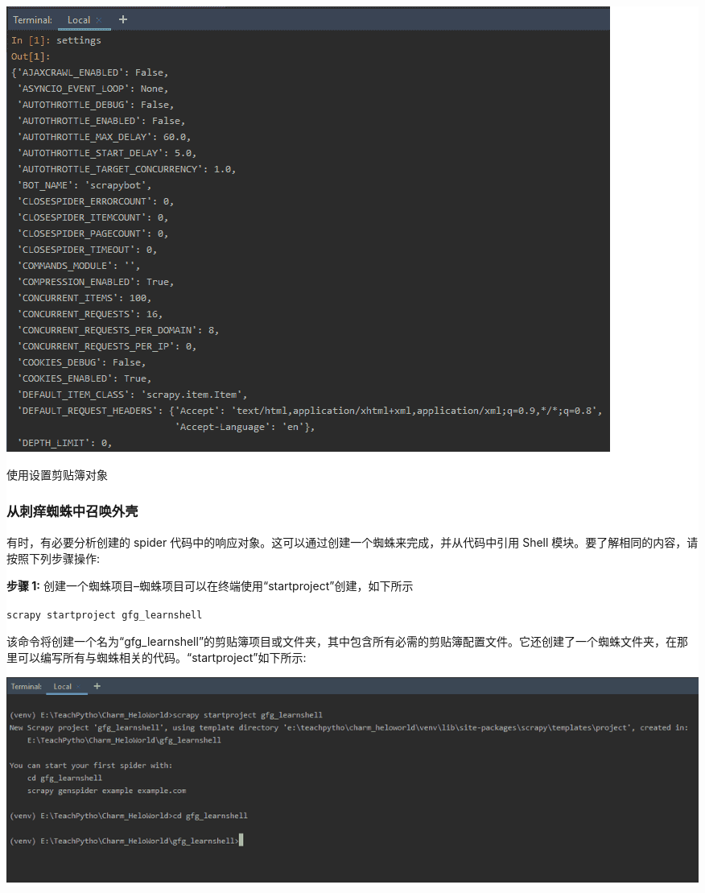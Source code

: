 ![](img/4666110c7fc9d40dac713b14cc51c23f.png)

使用设置剪贴簿对象

### **从刺痒蜘蛛中召唤外壳**

有时，有必要分析创建的 spider 代码中的响应对象。这可以通过创建一个蜘蛛来完成，并从代码中引用 Shell 模块。要了解相同的内容，请按照下列步骤操作:

**步骤 1:** 创建一个蜘蛛项目–蜘蛛项目可以在终端使用“startproject”创建，如下所示

```py
scrapy startproject gfg_learnshell
```

该命令将创建一个名为“gfg_learnshell”的剪贴簿项目或文件夹，其中包含所有必需的剪贴簿配置文件。它还创建了一个蜘蛛文件夹，在那里可以编写所有与蜘蛛相关的代码。“startproject”如下所示:

![](img/9fffea3972bbe9e9a5a2d381c17fce93.png)

